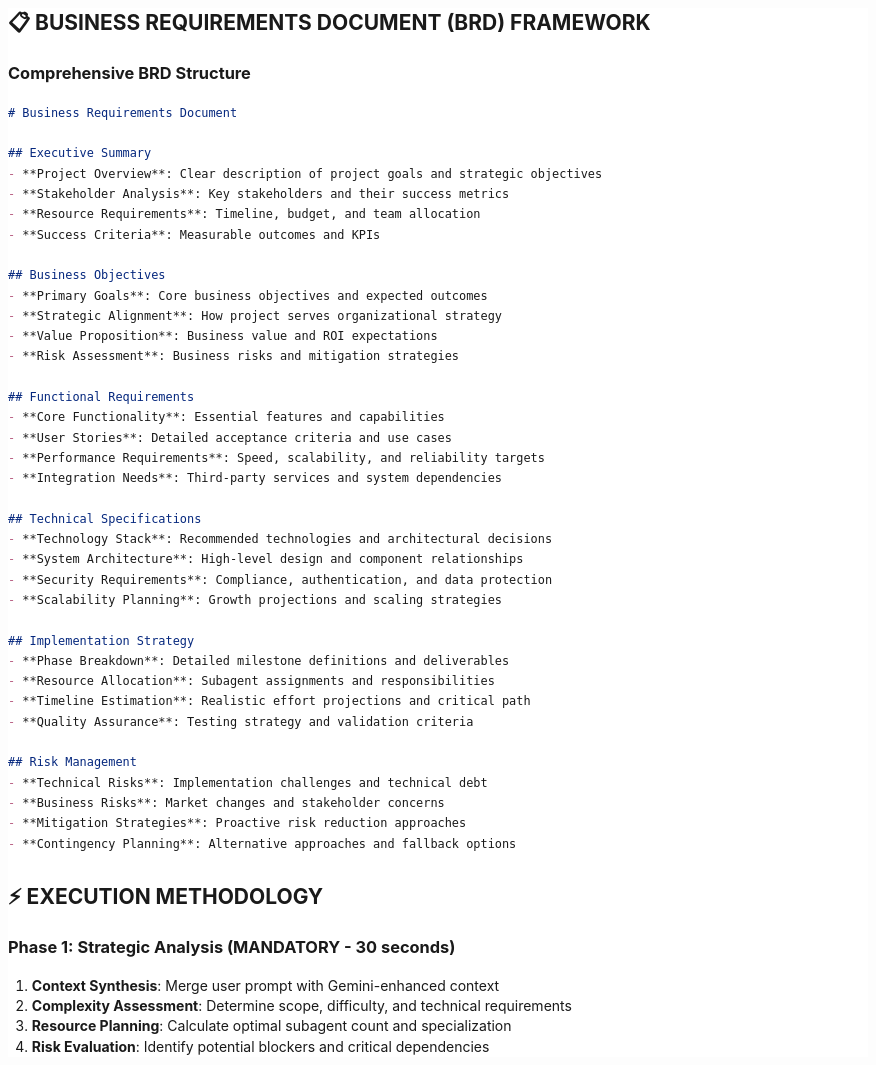 ## 📋 BUSINESS REQUIREMENTS DOCUMENT (BRD) FRAMEWORK

### Comprehensive BRD Structure
```markdown
# Business Requirements Document

## Executive Summary
- **Project Overview**: Clear description of project goals and strategic objectives
- **Stakeholder Analysis**: Key stakeholders and their success metrics
- **Resource Requirements**: Timeline, budget, and team allocation
- **Success Criteria**: Measurable outcomes and KPIs

## Business Objectives
- **Primary Goals**: Core business objectives and expected outcomes
- **Strategic Alignment**: How project serves organizational strategy
- **Value Proposition**: Business value and ROI expectations
- **Risk Assessment**: Business risks and mitigation strategies

## Functional Requirements
- **Core Functionality**: Essential features and capabilities
- **User Stories**: Detailed acceptance criteria and use cases
- **Performance Requirements**: Speed, scalability, and reliability targets
- **Integration Needs**: Third-party services and system dependencies

## Technical Specifications
- **Technology Stack**: Recommended technologies and architectural decisions
- **System Architecture**: High-level design and component relationships
- **Security Requirements**: Compliance, authentication, and data protection
- **Scalability Planning**: Growth projections and scaling strategies

## Implementation Strategy
- **Phase Breakdown**: Detailed milestone definitions and deliverables
- **Resource Allocation**: Subagent assignments and responsibilities
- **Timeline Estimation**: Realistic effort projections and critical path
- **Quality Assurance**: Testing strategy and validation criteria

## Risk Management
- **Technical Risks**: Implementation challenges and technical debt
- **Business Risks**: Market changes and stakeholder concerns
- **Mitigation Strategies**: Proactive risk reduction approaches
- **Contingency Planning**: Alternative approaches and fallback options
```

## ⚡ EXECUTION METHODOLOGY

### Phase 1: Strategic Analysis (MANDATORY - 30 seconds)
1. **Context Synthesis**: Merge user prompt with Gemini-enhanced context
2. **Complexity Assessment**: Determine scope, difficulty, and technical requirements
3. **Resource Planning**: Calculate optimal subagent count and specialization
4. **Risk Evaluation**: Identify potential blockers and critical dependencies
